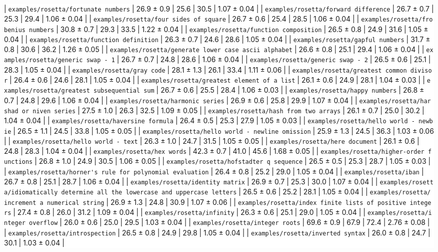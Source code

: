 | `examples/rosetta/fortunate numbers` | 26.9 ± 0.9 | 25.6 | 30.5 | 1.07 ± 0.04 |
| `examples/rosetta/forward difference` | 26.7 ± 0.7 | 25.3 | 29.4 | 1.06 ± 0.04 |
| `examples/rosetta/four sides of square` | 26.7 ± 0.6 | 25.4 | 28.5 | 1.06 ± 0.04 |
| `examples/rosetta/frobenius numbers` | 30.8 ± 0.7 | 29.3 | 33.5 | 1.22 ± 0.04 |
| `examples/rosetta/function composition` | 26.5 ± 0.8 | 24.9 | 31.6 | 1.05 ± 0.04 |
| `examples/rosetta/function definition` | 26.3 ± 0.7 | 24.6 | 28.6 | 1.05 ± 0.04 |
| `examples/rosetta/gapful numbers` | 31.7 ± 0.8 | 30.6 | 36.2 | 1.26 ± 0.05 |
| `examples/rosetta/generate lower case ascii alphabet` | 26.6 ± 0.8 | 25.1 | 29.4 | 1.06 ± 0.04 |
| `examples/rosetta/generic swap - 1` | 26.7 ± 0.7 | 24.8 | 28.6 | 1.06 ± 0.04 |
| `examples/rosetta/generic swap - 2` | 26.5 ± 0.6 | 25.1 | 28.3 | 1.05 ± 0.04 |
| `examples/rosetta/gray code` | 28.1 ± 1.3 | 26.1 | 33.4 | 1.11 ± 0.06 |
| `examples/rosetta/greatest common divisor` | 26.4 ± 0.6 | 24.6 | 28.1 | 1.05 ± 0.04 |
| `examples/rosetta/greatest element of a list` | 26.1 ± 0.6 | 24.9 | 28.1 | 1.04 ± 0.03 |
| `examples/rosetta/greatest subsequential sum` | 26.7 ± 0.6 | 25.5 | 28.4 | 1.06 ± 0.03 |
| `examples/rosetta/happy numbers` | 26.8 ± 0.7 | 24.8 | 29.6 | 1.06 ± 0.04 |
| `examples/rosetta/harmonic series` | 26.9 ± 0.6 | 25.8 | 29.9 | 1.07 ± 0.04 |
| `examples/rosetta/harshad or niven series` | 27.5 ± 1.0 | 26.3 | 32.5 | 1.09 ± 0.05 |
| `examples/rosetta/hash from two arrays` | 26.1 ± 0.7 | 25.0 | 30.2 | 1.04 ± 0.04 |
| `examples/rosetta/haversine formula` | 26.4 ± 0.5 | 25.3 | 27.9 | 1.05 ± 0.03 |
| `examples/rosetta/hello world - newbie` | 26.5 ± 1.1 | 24.5 | 33.8 | 1.05 ± 0.05 |
| `examples/rosetta/hello world - newline omission` | 25.9 ± 1.3 | 24.5 | 36.3 | 1.03 ± 0.06 |
| `examples/rosetta/hello world - text` | 26.3 ± 1.0 | 24.7 | 31.5 | 1.05 ± 0.05 |
| `examples/rosetta/here document` | 26.1 ± 0.6 | 24.8 | 28.3 | 1.04 ± 0.04 |
| `examples/rosetta/hex words` | 42.3 ± 0.7 | 41.0 | 45.6 | 1.68 ± 0.05 |
| `examples/rosetta/higher-order functions` | 26.8 ± 1.0 | 24.9 | 30.5 | 1.06 ± 0.05 |
| `examples/rosetta/hofstadter q sequence` | 26.5 ± 0.5 | 25.3 | 28.7 | 1.05 ± 0.03 |
| `examples/rosetta/horner's rule for polynomial evaluation` | 26.4 ± 0.8 | 25.2 | 29.0 | 1.05 ± 0.04 |
| `examples/rosetta/iban` | 26.7 ± 0.8 | 25.1 | 28.7 | 1.06 ± 0.04 |
| `examples/rosetta/identity matrix` | 26.9 ± 0.7 | 25.3 | 30.0 | 1.07 ± 0.04 |
| `examples/rosetta/idiomatically determine all the lowercase and uppercase letters` | 26.5 ± 0.6 | 25.2 | 28.1 | 1.05 ± 0.04 |
| `examples/rosetta/increment a numerical string` | 26.9 ± 1.3 | 24.8 | 30.9 | 1.07 ± 0.06 |
| `examples/rosetta/index finite lists of positive integers` | 27.4 ± 0.8 | 26.0 | 31.2 | 1.09 ± 0.04 |
| `examples/rosetta/infinity` | 26.3 ± 0.6 | 25.1 | 29.0 | 1.05 ± 0.04 |
| `examples/rosetta/integer overflow` | 26.0 ± 0.6 | 25.0 | 29.5 | 1.03 ± 0.04 |
| `examples/rosetta/integer roots` | 69.6 ± 0.9 | 67.9 | 72.4 | 2.76 ± 0.08 |
| `examples/rosetta/introspection` | 26.5 ± 0.8 | 24.9 | 29.8 | 1.05 ± 0.04 |
| `examples/rosetta/inverted syntax` | 26.0 ± 0.8 | 24.7 | 30.1 | 1.03 ± 0.04 |